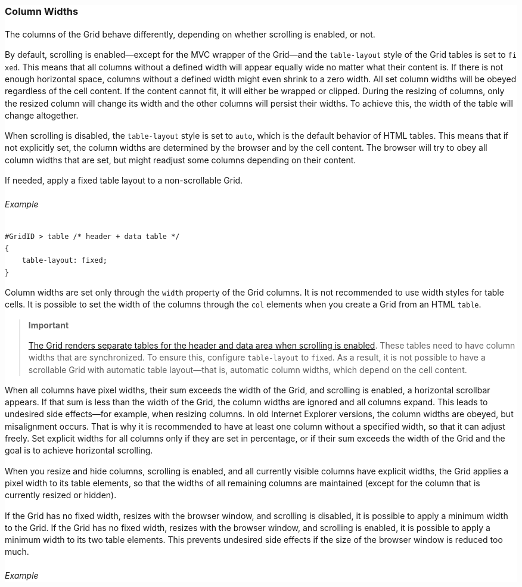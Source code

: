 ### Column Widths

The columns of the Grid behave differently, depending on whether scrolling is enabled, or not.

By default, scrolling is enabled&mdash;except for the MVC wrapper of the Grid&mdash;and the `table-layout` style of the Grid tables is set to `fixed`. This means that all columns without a defined width will appear equally wide no matter what their content is. If there is not enough horizontal space, columns without a defined width might even shrink to a zero width. All set column widths will be obeyed regardless of the cell content. If the content cannot fit, it will either be wrapped or clipped. During the resizing of columns, only the resized column will change its width and the other columns will persist their widths. To achieve this, the width of the table will change altogether.

When scrolling is disabled, the `table-layout` style is set to `auto`, which is the default behavior of HTML tables. This means that if not explicitly set, the column widths are determined by the browser and by the cell content. The browser will try to obey all column widths that are set, but might readjust some columns depending on their content.

If needed, apply a fixed table layout to a non-scrollable Grid.

###### Example

    #GridID > table /* header + data table */
    {
        table-layout: fixed;
    }


Column widths are set only through the `width` property of the Grid columns. It is not recommended to use width styles for table cells. It is possible to set the width of the columns through the `col` elements when you create a Grid from an HTML `table`.

> **Important**
>
> [The Grid renders separate tables for the header and data area when scrolling is enabled](#scrolling). These tables need to have column widths that are synchronized. To ensure this, configure `table-layout` to `fixed`. As a result, it is not possible to have a scrollable Grid with automatic table layout&mdash;that is, automatic column widths, which depend on the cell content.

When all columns have pixel widths, their sum exceeds the width of the Grid, and scrolling is enabled, a horizontal scrollbar appears. If that sum is less than the width of the Grid, the column widths are ignored and all columns expand. This leads to undesired side effects&mdash;for example, when resizing columns. In old Internet Explorer versions, the column widths are obeyed, but misalignment occurs. That is why it is recommended to have at least one column without a specified width, so that it can adjust freely. Set explicit widths for all columns only if they are set in percentage, or if their sum exceeds the width of the Grid and the goal is to achieve horizontal scrolling.

When you resize and hide columns, scrolling is enabled, and all currently visible columns have explicit widths, the Grid applies a pixel width to its table elements, so that the widths of all remaining columns are maintained (except for the column that is currently resized or hidden).

If the Grid has no fixed width, resizes with the browser window, and scrolling is disabled, it is possible to apply a minimum width to the Grid. If the Grid has no fixed width, resizes with the browser window, and scrolling is enabled, it is possible to apply a minimum width to its two table elements. This prevents undesired side effects if the size of the browser window is reduced too much.

###### Example
